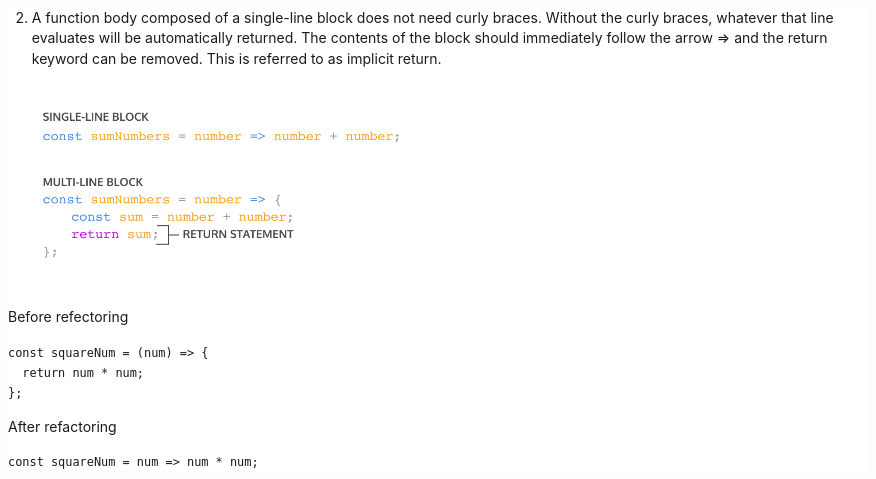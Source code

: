 2. A function body composed of a single-line block does not need curly braces. Without the curly braces, whatever that line evaluates will be automatically returned. The contents of the block should immediately follow the arrow => and the return keyword can be removed. This is referred to as implicit return.

<img src="img/return.svg" style="width: 50%;" />

Before refectoring
```
const squareNum = (num) => {
  return num * num;
};
```
After refactoring
```
const squareNum = num => num * num;
```